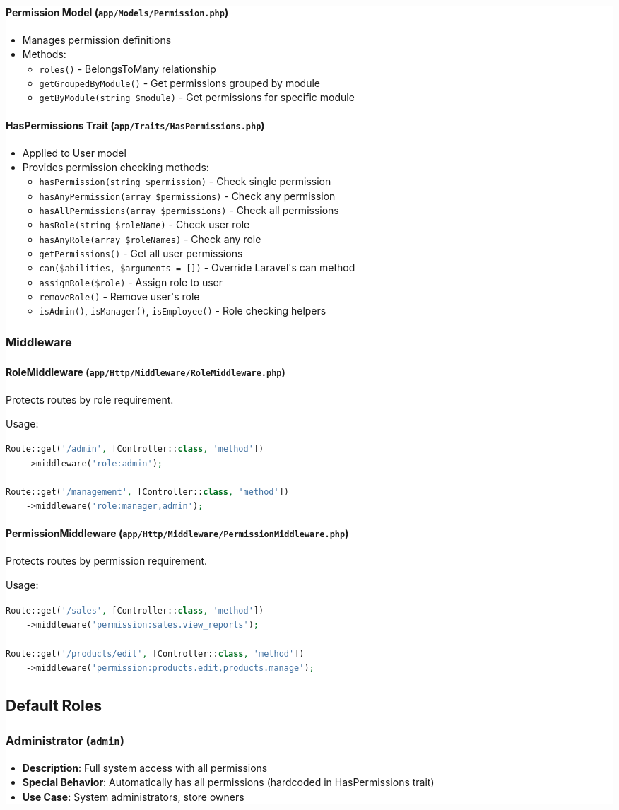 #### Permission Model (`app/Models/Permission.php`)
- Manages permission definitions
- Methods:
  - `roles()` - BelongsToMany relationship
  - `getGroupedByModule()` - Get permissions grouped by module
  - `getByModule(string $module)` - Get permissions for specific module

#### HasPermissions Trait (`app/Traits/HasPermissions.php`)
- Applied to User model
- Provides permission checking methods:
  - `hasPermission(string $permission)` - Check single permission
  - `hasAnyPermission(array $permissions)` - Check any permission
  - `hasAllPermissions(array $permissions)` - Check all permissions
  - `hasRole(string $roleName)` - Check user role
  - `hasAnyRole(array $roleNames)` - Check any role
  - `getPermissions()` - Get all user permissions
  - `can($abilities, $arguments = [])` - Override Laravel's can method
  - `assignRole($role)` - Assign role to user
  - `removeRole()` - Remove user's role
  - `isAdmin()`, `isManager()`, `isEmployee()` - Role checking helpers

### Middleware

#### RoleMiddleware (`app/Http/Middleware/RoleMiddleware.php`)
Protects routes by role requirement.

Usage:
```php
Route::get('/admin', [Controller::class, 'method'])
    ->middleware('role:admin');

Route::get('/management', [Controller::class, 'method'])
    ->middleware('role:manager,admin');
```

#### PermissionMiddleware (`app/Http/Middleware/PermissionMiddleware.php`)
Protects routes by permission requirement.

Usage:
```php
Route::get('/sales', [Controller::class, 'method'])
    ->middleware('permission:sales.view_reports');

Route::get('/products/edit', [Controller::class, 'method'])
    ->middleware('permission:products.edit,products.manage');
```

## Default Roles

### Administrator (`admin`)
- **Description**: Full system access with all permissions
- **Special Behavior**: Automatically has all permissions (hardcoded in HasPermissions trait)
- **Use Case**: System administrators, store owners
